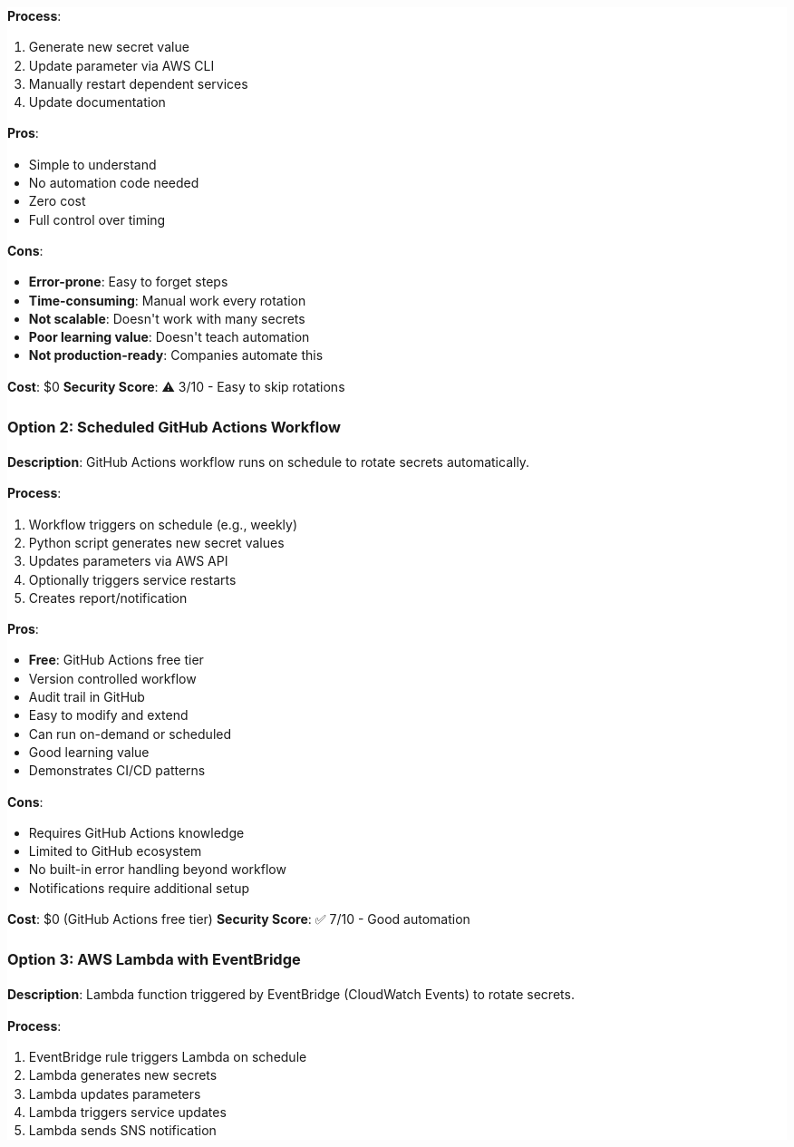 **Process**:
1. Generate new secret value
2. Update parameter via AWS CLI
3. Manually restart dependent services
4. Update documentation

**Pros**:
- Simple to understand
- No automation code needed
- Zero cost
- Full control over timing

**Cons**:
- **Error-prone**: Easy to forget steps
- **Time-consuming**: Manual work every rotation
- **Not scalable**: Doesn't work with many secrets
- **Poor learning value**: Doesn't teach automation
- **Not production-ready**: Companies automate this

**Cost**: $0
**Security Score**: ⚠️ 3/10 - Easy to skip rotations

### Option 2: Scheduled GitHub Actions Workflow
**Description**: GitHub Actions workflow runs on schedule to rotate secrets automatically.

**Process**:
1. Workflow triggers on schedule (e.g., weekly)
2. Python script generates new secret values
3. Updates parameters via AWS API
4. Optionally triggers service restarts
5. Creates report/notification

**Pros**:
- **Free**: GitHub Actions free tier
- Version controlled workflow
- Audit trail in GitHub
- Easy to modify and extend
- Can run on-demand or scheduled
- Good learning value
- Demonstrates CI/CD patterns

**Cons**:
- Requires GitHub Actions knowledge
- Limited to GitHub ecosystem
- No built-in error handling beyond workflow
- Notifications require additional setup

**Cost**: $0 (GitHub Actions free tier)
**Security Score**: ✅ 7/10 - Good automation

### Option 3: AWS Lambda with EventBridge
**Description**: Lambda function triggered by EventBridge (CloudWatch Events) to rotate secrets.

**Process**:
1. EventBridge rule triggers Lambda on schedule
2. Lambda generates new secrets
3. Lambda updates parameters
4. Lambda triggers service updates
5. Lambda sends SNS notification
